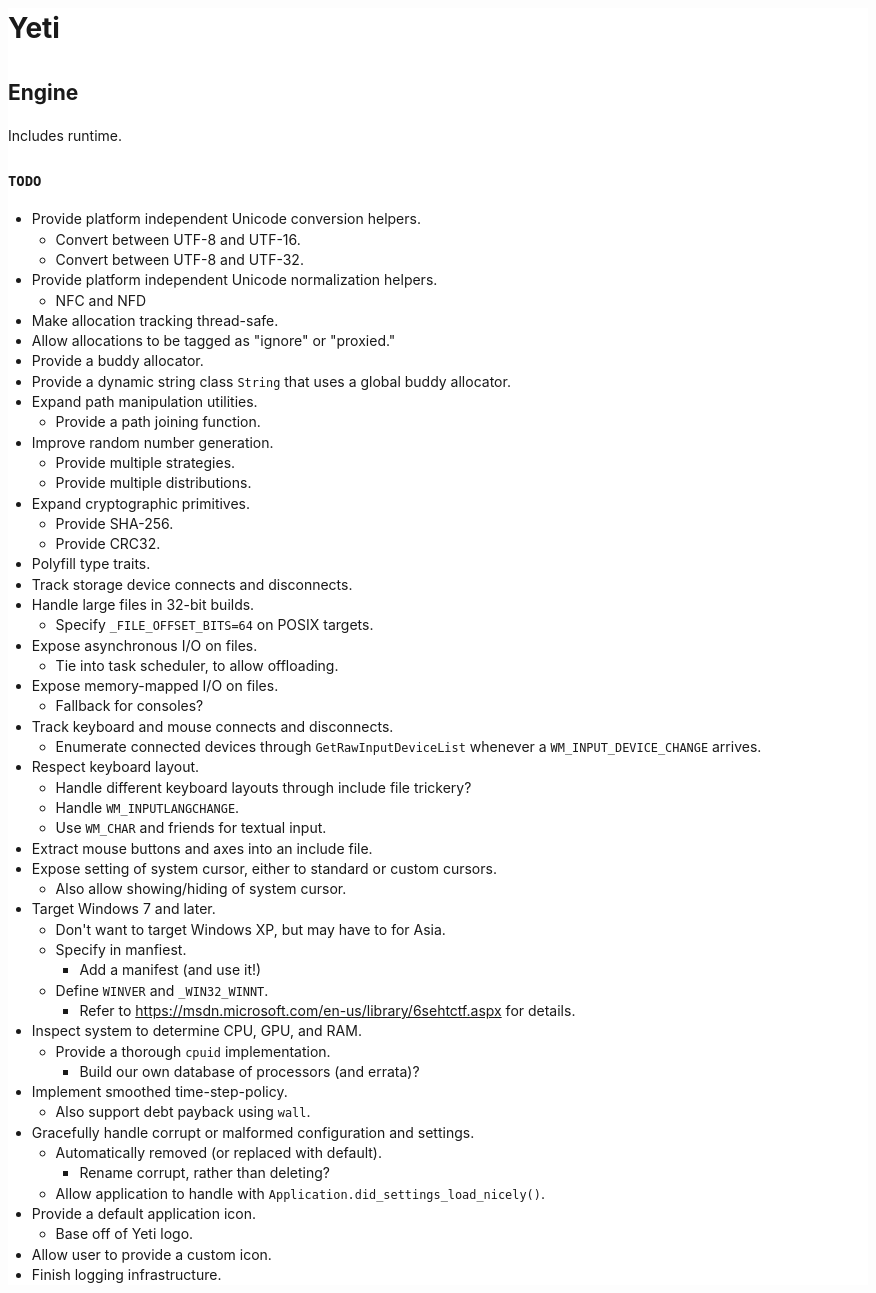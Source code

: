 # Yeti

## Engine

Includes runtime.

### `TODO`

* Provide platform independent Unicode conversion helpers.
  * Convert between UTF-8 and UTF-16.
  * Convert between UTF-8 and UTF-32.
* Provide platform independent Unicode normalization helpers.
  * NFC and NFD
* Make allocation tracking thread-safe.
* Allow allocations to be tagged as "ignore" or "proxied."
* Provide a buddy allocator.
* Provide a dynamic string class `String` that uses a global buddy allocator.
* Expand path manipulation utilities.
  * Provide a path joining function.
* Improve random number generation.
  * Provide multiple strategies.
  * Provide multiple distributions.
* Expand cryptographic primitives.
  * Provide SHA-256.
  * Provide CRC32.
* Polyfill type traits.
* Track storage device connects and disconnects.
* Handle large files in 32-bit builds.
  * Specify `_FILE_OFFSET_BITS=64` on POSIX targets.
* Expose asynchronous I/O on files.
  * Tie into task scheduler, to allow offloading.
* Expose memory-mapped I/O on files.
  * Fallback for consoles?
* Track keyboard and mouse connects and disconnects.
  * Enumerate connected devices through `GetRawInputDeviceList` whenever a `WM_INPUT_DEVICE_CHANGE` arrives.
* Respect keyboard layout.
  * Handle different keyboard layouts through include file trickery?
  * Handle `WM_INPUTLANGCHANGE`.
  * Use `WM_CHAR` and friends for textual input.
* Extract mouse buttons and axes into an include file.
* Expose setting of system cursor, either to standard or custom cursors.
  * Also allow showing/hiding of system cursor.
* Target Windows 7 and later.
  * Don't want to target Windows XP, but may have to for Asia.
  * Specify in manfiest.
    * Add a manifest (and use it!)
  * Define `WINVER` and `_WIN32_WINNT`.
    * Refer to https://msdn.microsoft.com/en-us/library/6sehtctf.aspx for details.
* Inspect system to determine CPU, GPU, and RAM.
  * Provide a thorough `cpuid` implementation.
    * Build our own database of processors (and errata)?
* Implement smoothed time-step-policy.
  * Also support debt payback using `wall`.
* Gracefully handle corrupt or malformed configuration and settings.
  * Automatically removed (or replaced with default).
    * Rename corrupt, rather than deleting?
  * Allow application to handle with `Application.did_settings_load_nicely()`.
* Provide a default application icon.
  * Base off of Yeti logo.
* Allow user to provide a custom icon.
* Finish logging infrastructure.